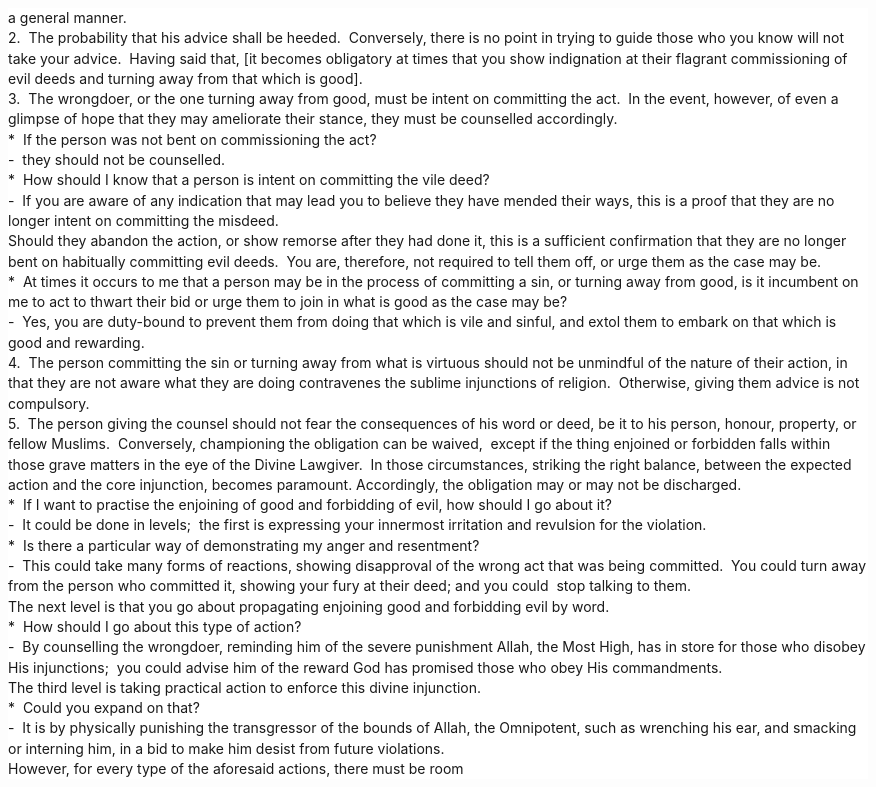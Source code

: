 a general manner.  
 2.  The probability that his advice shall be heeded.  Conversely, there
is no point in trying to guide those who you know will not take your
advice.  Having said that, [it becomes obligatory at times that you show
indignation at their flagrant commissioning of evil deeds and turning
away from that which is good].  
 3.  The wrongdoer, or the one turning away from good, must be intent on
committing the act.  In the event, however, of even a glimpse of hope
that they may ameliorate their stance, they must be counselled
accordingly.  
 \*  If the person was not bent on commissioning the act?  
 -  they should not be counselled.  
 \*  How should I know that a person is intent on committing the vile
deed?  
 -  If you are aware of any indication that may lead you to believe they
have mended their ways, this is a proof that they are no longer intent
on committing the misdeed.  
 Should they abandon the action, or show remorse after they had done it,
this is a sufficient confirmation that they are no longer bent on
habitually committing evil deeds.  You are, therefore, not required to
tell them off, or urge them as the case may be.  
 \*  At times it occurs to me that a person may be in the process of
committing a sin, or turning away from good, is it incumbent on me to
act to thwart their bid or urge them to join in what is good as the case
may be?  
 -  Yes, you are duty-bound to prevent them from doing that which is
vile and sinful, and extol them to embark on that which is good and
rewarding.     
 4.  The person committing the sin or turning away from what is virtuous
should not be unmindful of the nature of their action, in that they are
not aware what they are doing contravenes the sublime injunctions of
religion.  Otherwise, giving them advice is not compulsory.  
 5.  The person giving the counsel should not fear the consequences of
his word or deed, be it to his person, honour, property, or fellow
Muslims.  Conversely, championing the obligation can be waived,  except
if the thing enjoined or forbidden falls within those grave matters in
the eye of the Divine Lawgiver.  In those circumstances, striking the
right balance, between the expected action and the core injunction,
becomes paramount. Accordingly, the obligation may or may not be
discharged.     
 \*  If I want to practise the enjoining of good and forbidding of evil,
how should I go about it?  
 -  It could be done in levels;  the first is expressing your innermost
irritation and revulsion for the violation.  
 \*  Is there a particular way of demonstrating my anger and
resentment?  
 -  This could take many forms of reactions, showing disapproval of the
wrong act that was being committed.  You could turn away from the person
who committed it, showing your fury at their deed; and you could  stop
talking to them.  
 The next level is that you go about propagating enjoining good and
forbidding evil by word.  
 \*  How should I go about this type of action?  
 -  By counselling the wrongdoer, reminding him of the severe punishment
Allah, the Most High, has in store for those who disobey His
injunctions;  you could advise him of the reward God has promised those
who obey His commandments.  
 The third level is taking practical action to enforce this divine
injunction.  
 \*  Could you expand on that?  
 -  It is by physically punishing the transgressor of the bounds of
Allah, the Omnipotent, such as wrenching his ear, and smacking or
interning him, in a bid to make him desist from future violations.  
 However, for every type of the aforesaid actions, there must be room